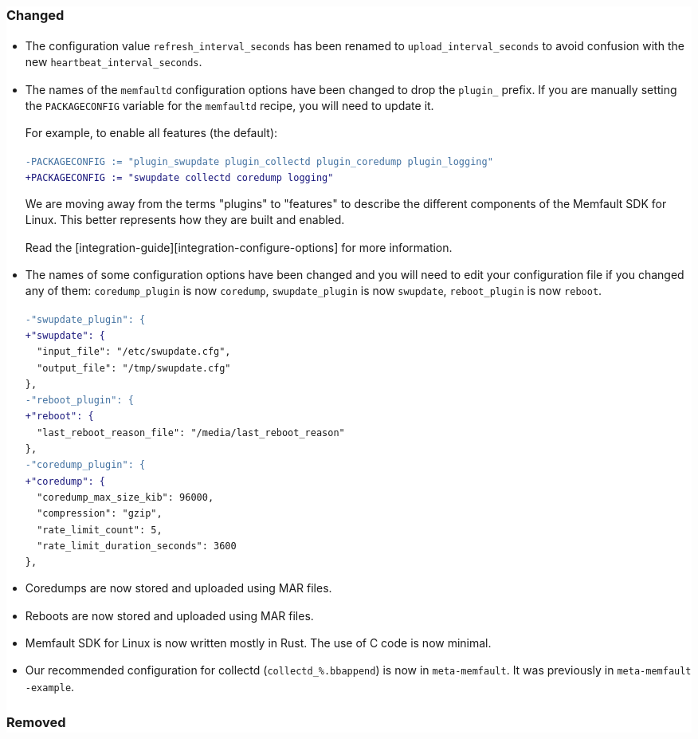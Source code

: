 ### Changed

- The configuration value `refresh_interval_seconds` has been renamed to
  `upload_interval_seconds` to avoid confusion with the new
  `heartbeat_interval_seconds`.
- The names of the `memfaultd` configuration options have been changed to drop
  the `plugin_` prefix. If you are manually setting the `PACKAGECONFIG` variable
  for the `memfaultd` recipe, you will need to update it.

  For example, to enable all features (the default):

  ```diff
  -PACKAGECONFIG := "plugin_swupdate plugin_collectd plugin_coredump plugin_logging"
  +PACKAGECONFIG := "swupdate collectd coredump logging"
  ```

  We are moving away from the terms "plugins" to "features" to describe the
  different components of the Memfault SDK for Linux. This better represents how
  they are built and enabled.

  Read the [integration-guide][integration-configure-options] for more
  information.

- The names of some configuration options have been changed and you will need to
  edit your configuration file if you changed any of them: `coredump_plugin` is
  now `coredump`, `swupdate_plugin` is now `swupdate`, `reboot_plugin` is now
  `reboot`.

  ```diff
  -"swupdate_plugin": {
  +"swupdate": {
    "input_file": "/etc/swupdate.cfg",
    "output_file": "/tmp/swupdate.cfg"
  },
  -"reboot_plugin": {
  +"reboot": {
    "last_reboot_reason_file": "/media/last_reboot_reason"
  },
  -"coredump_plugin": {
  +"coredump": {
    "coredump_max_size_kib": 96000,
    "compression": "gzip",
    "rate_limit_count": 5,
    "rate_limit_duration_seconds": 3600
  },
  ```

- Coredumps are now stored and uploaded using MAR files.
- Reboots are now stored and uploaded using MAR files.
- Memfault SDK for Linux is now written mostly in Rust. The use of C code is now
  minimal.
- Our recommended configuration for collectd (`collectd_%.bbappend`) is now in
  `meta-memfault`. It was previously in `meta-memfault-example`.

### Removed


[fleet-sampling]: https://docs.memfault.com/docs/platform/fleet-sampling/
[meta-rust-bin]: https://github.com/rust-embedded/meta-rust-bin
[linux-logging]: https://docs.memfault.com/docs/linux/logging
[docs-reboots]: https://mflt.io/linux-reboots
[docs-coredumps]: https://mflt.io/linux-coredumps
[docs-cli]: https://mflt.io/memfault-cli
[collectd]: https://collectd.org/
[docs-linux]: https://docs.memfault.com/docs/linux/introduction
[nginx-pid-report]: https://bugs.launchpad.net/ubuntu/+source/nginx/+bug/1581864
[0.1.0]: https://github.com/memfault/memfault-linux-sdk/releases/tag/0.1.0
[0.2.0]: https://github.com/memfault/memfault-linux-sdk/releases/tag/0.2.0
[0.3.0]: https://github.com/memfault/memfault-linux-sdk/releases/tag/0.3.0